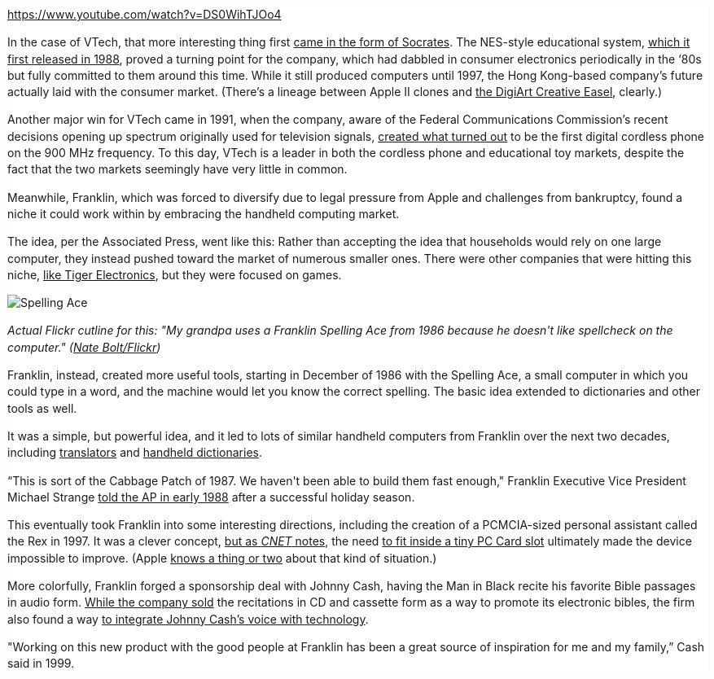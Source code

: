 https://www.youtube.com/watch?v=DS0WihTJOo4

In the case of VTech, that more interesting thing first [came in the form of Socrates](https://www.newspapers.com/clip/10769375/vtech_socrates/). The NES-style educational system, [which it first released in 1988](https://www.youtube.com/watch?v=DS0WihTJOo4), proved a turning point for the company, which had dabbled in consumer electronics periodically in the ‘80s but fully committed to them around this time. While it still produced computers until 1997, the Hong Kong-based company’s future actually laid with the consumer market. (There’s a lineage between Apple II clones and [the DigiArt Creative Easel](https://www.vtechkids.com/easel), clearly.)

Another major win for VTech came in 1991, when the company, aware of the Federal Communications Commission’s recent decisions opening up spectrum originally used for television signals, [created what turned out](http://bit.ly/2qGQeVW) to be the first digital cordless phone on the 900 MHz frequency. To this day, VTech is a leader in both the cordless phone and educational toy markets, despite the fact that the two markets seemingly have very little in common.

Meanwhile, Franklin, which was forced to diversify due to legal pressure from Apple and challenges from bankruptcy, found a niche it could work within by embracing the handheld computing market.

The idea, per the Associated Press, went like this: Rather than accepting the idea that households would rely on one large computer, they instead pushed toward the market of numerous smaller ones. There were other companies that were hitting this niche, [like Tiger Electronics](http://tedium.co/2016/08/23/tiger-electronics-lcd-games-history/), but they were focused on games. 

![Spelling Ace](http://tedium.imgix.net/2017/05/0504_spellingace.jpg)

*Actual Flickr cutline for this: "My grandpa uses a Franklin Spelling Ace from 1986 because he doesn't like spellcheck on the computer." ([Nate Bolt/Flickr](https://www.flickr.com/photos/boltron/3991030352/))*

Franklin, instead, created more useful tools, starting in December of 1986 with the Spelling Ace, a small computer in which you could type in a word, and the machine would let you know the correct spelling. The basic idea extended to dictionaries and other tools as well.

It was a simple, but powerful idea, and it led to lots of similar handheld computers from Franklin over the next two decades, including [translators](http://amzn.to/2pMI0M9) and [handheld dictionaries](http://amzn.to/2pMQGCl).

“This is sort of the Cabbage Patch of 1987. We haven't been able to build them fast enough," Franklin Executive Vice President Michael Strange [told the AP in early 1988](http://articles.latimes.com/1988-01-19/business/fi-36850_1_spelling-ace) after a successful holiday season.

This eventually took Franklin into some interesting directions, including the creation of a PCMCIA-sized personal assistant called the Rex in 1997. It was a clever concept, [but as *CNET* notes](https://www.cnet.com/news/franklins-rex-handheld-sputtering/), the need [to fit inside a tiny PC Card slot](http://tedium.co/2017/01/26/pcmcia-pc-card-laptop-expansion-history/) ultimately made the device impossible to improve. (Apple [knows a thing or two](https://techcrunch.com/2017/04/04/apple-pushes-the-reset-button-on-the-mac-pro/) about that kind of situation.)

More colorfully, Franklin forged a sponsorship deal with Johnny Cash, having the Man in Black recite his favorite Bible passages in audio form. [While the company sold](http://www.bizjournals.com/philadelphia/stories/1999/07/19/newscolumn4.html) the recitations in CD and cassette form as a way to promote its electronic bibles, the firm also found a way [to integrate Johnny Cash’s voice with technology](http://amzn.to/2qKWAmu).

"Working on this new product with the good people at Franklin has been a
 great source of inspiration for me and my family,” Cash said in 1999.
